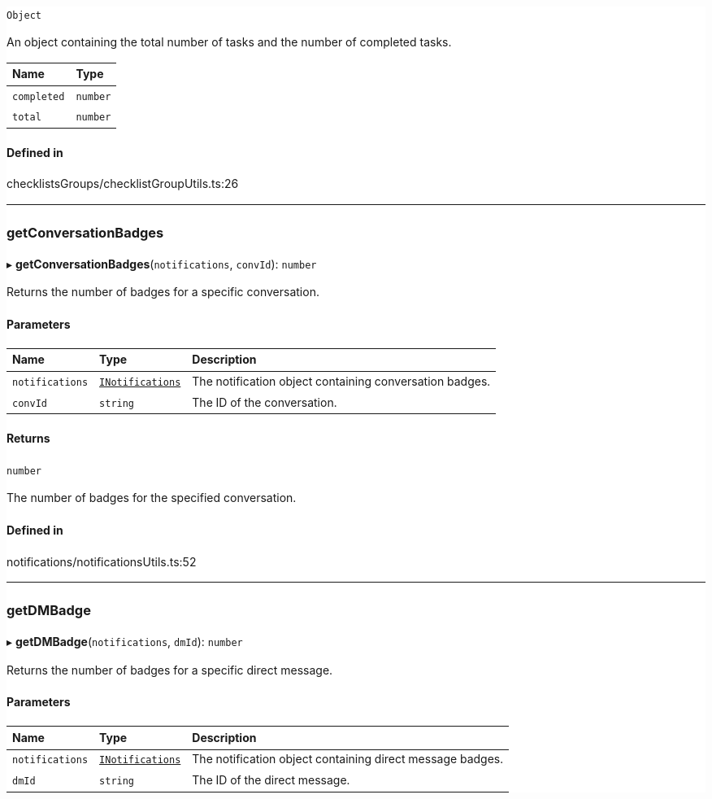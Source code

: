 `Object`

An object containing the total number of tasks and the number of completed tasks.

| Name | Type |
| :------ | :------ |
| `completed` | `number` |
| `total` | `number` |

#### Defined in

checklistsGroups/checklistGroupUtils.ts:26

___

### getConversationBadges

▸ **getConversationBadges**(`notifications`, `convId`): `number`

Returns the number of badges for a specific conversation.

#### Parameters

| Name | Type | Description |
| :------ | :------ | :------ |
| `notifications` | [`INotifications`](interfaces/INotifications.md) | The notification object containing conversation badges. |
| `convId` | `string` | The ID of the conversation. |

#### Returns

`number`

The number of badges for the specified conversation.

#### Defined in

notifications/notificationsUtils.ts:52

___

### getDMBadge

▸ **getDMBadge**(`notifications`, `dmId`): `number`

Returns the number of badges for a specific direct message.

#### Parameters

| Name | Type | Description |
| :------ | :------ | :------ |
| `notifications` | [`INotifications`](interfaces/INotifications.md) | The notification object containing direct message badges. |
| `dmId` | `string` | The ID of the direct message. |
